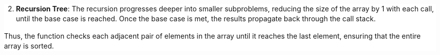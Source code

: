 2. **Recursion Tree**: The recursion progresses deeper into smaller subproblems, reducing the size of the array by 1 with each call, until the base case is reached. Once the base case is met, the results propagate back through the call stack.

Thus, the function checks each adjacent pair of elements in the array until it reaches the last element, ensuring that the entire array is sorted.
